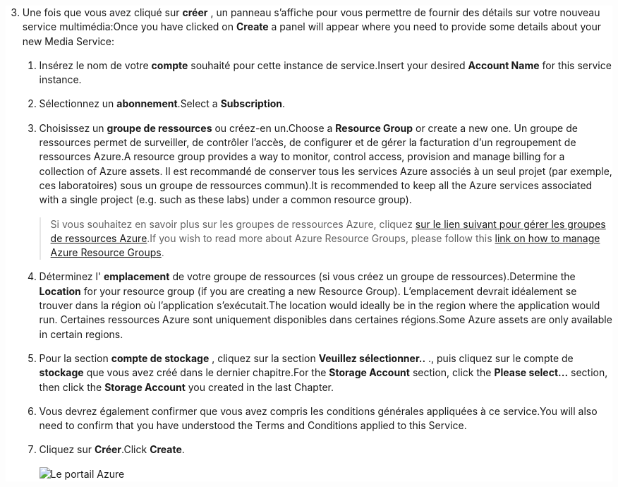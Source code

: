 3.  <span data-ttu-id="a50d0-182">Une fois que vous avez cliqué sur **créer** , un panneau s’affiche pour vous permettre de fournir des détails sur votre nouveau service multimédia:</span><span class="sxs-lookup"><span data-stu-id="a50d0-182">Once you have clicked on **Create** a panel will appear where you need to provide some details about your new Media Service:</span></span>

    1.  <span data-ttu-id="a50d0-183">Insérez le nom de votre **compte** souhaité pour cette instance de service.</span><span class="sxs-lookup"><span data-stu-id="a50d0-183">Insert your desired **Account Name** for this service instance.</span></span>

    2.  <span data-ttu-id="a50d0-184">Sélectionnez un **abonnement**.</span><span class="sxs-lookup"><span data-stu-id="a50d0-184">Select a **Subscription**.</span></span>

    3. <span data-ttu-id="a50d0-185">Choisissez un **groupe de ressources** ou créez-en un.</span><span class="sxs-lookup"><span data-stu-id="a50d0-185">Choose a **Resource Group** or create a new one.</span></span> <span data-ttu-id="a50d0-186">Un groupe de ressources permet de surveiller, de contrôler l’accès, de configurer et de gérer la facturation d’un regroupement de ressources Azure.</span><span class="sxs-lookup"><span data-stu-id="a50d0-186">A resource group provides a way to monitor, control access, provision and manage billing for a collection of Azure assets.</span></span> <span data-ttu-id="a50d0-187">Il est recommandé de conserver tous les services Azure associés à un seul projet (par exemple, ces laboratoires) sous un groupe de ressources commun).</span><span class="sxs-lookup"><span data-stu-id="a50d0-187">It is recommended to keep all the Azure services associated with a single project (e.g. such as these labs) under a common resource group).</span></span> 
    
    > <span data-ttu-id="a50d0-188">Si vous souhaitez en savoir plus sur les groupes de ressources Azure, cliquez [sur le lien suivant pour gérer les groupes de ressources Azure](https://docs.microsoft.com/azure/azure-resource-manager/resource-group-portal).</span><span class="sxs-lookup"><span data-stu-id="a50d0-188">If you wish to read more about Azure Resource Groups, please follow this [link on how to manage Azure Resource Groups](https://docs.microsoft.com/azure/azure-resource-manager/resource-group-portal).</span></span>

    4.  <span data-ttu-id="a50d0-189">Déterminez l' **emplacement** de votre groupe de ressources (si vous créez un groupe de ressources).</span><span class="sxs-lookup"><span data-stu-id="a50d0-189">Determine the **Location** for your resource group (if you are creating a new Resource Group).</span></span> <span data-ttu-id="a50d0-190">L’emplacement devrait idéalement se trouver dans la région où l’application s’exécutait.</span><span class="sxs-lookup"><span data-stu-id="a50d0-190">The location would ideally be in the region where the application would run.</span></span> <span data-ttu-id="a50d0-191">Certaines ressources Azure sont uniquement disponibles dans certaines régions.</span><span class="sxs-lookup"><span data-stu-id="a50d0-191">Some Azure assets are only available in certain regions.</span></span>

    5.  <span data-ttu-id="a50d0-192">Pour la section **compte de stockage** , cliquez sur la section **Veuillez sélectionner..** ., puis cliquez sur le compte de **stockage** que vous avez créé dans le dernier chapitre.</span><span class="sxs-lookup"><span data-stu-id="a50d0-192">For the **Storage Account** section, click the **Please select...** section, then click the **Storage Account** you created in the last Chapter.</span></span>

    6.  <span data-ttu-id="a50d0-193">Vous devrez également confirmer que vous avez compris les conditions générales appliquées à ce service.</span><span class="sxs-lookup"><span data-stu-id="a50d0-193">You will also need to confirm that you have understood the Terms and Conditions applied to this Service.</span></span>

    7.  <span data-ttu-id="a50d0-194">Cliquez sur **Créer**.</span><span class="sxs-lookup"><span data-stu-id="a50d0-194">Click **Create**.</span></span>

        ![Le portail Azure](images/AzureLabs-Lab6-08.png)
